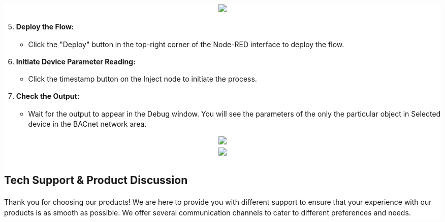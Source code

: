 <center><img width={600} src="https://files.seeedstudio.com/wiki/Edge_Box/nodered/single-object-func.PNG" /></center>

5. **Deploy the Flow:**
   - Click the "Deploy" button in the top-right corner of the Node-RED interface to deploy the flow.

6. **Initiate Device Parameter Reading:**
   - Click the timestamp button on the Inject node to initiate the process.

7. **Check the Output:**
   - Wait for the output to appear in the Debug window. You will see the parameters of the only the particular object in Selected device in the BACnet network area.

<center><img width={600} src="https://files.seeedstudio.com/wiki/Edge_Box/nodered/debug-single-object.PNG" /></center>

<center><img width={800} src="https://files.seeedstudio.com/wiki/Edge_Box/nodered/bacnet4.gif" /></center>

## Tech Support & Product Discussion

Thank you for choosing our products! We are here to provide you with different support to ensure that your experience with our products is as smooth as possible. We offer several communication channels to cater to different preferences and needs.

<div class="button_tech_support_container">
<a href="https://forum.seeedstudio.com/" class="button_forum"></a> 
<a href="https://www.seeedstudio.com/contacts" class="button_email"></a>
</div>

<div class="button_tech_support_container">
<a href="https://discord.gg/eWkprNDMU7" class="button_discord"></a> 
<a href="https://github.com/Seeed-Studio/wiki-documents/discussions/69" class="button_discussion"></a>
</div>
